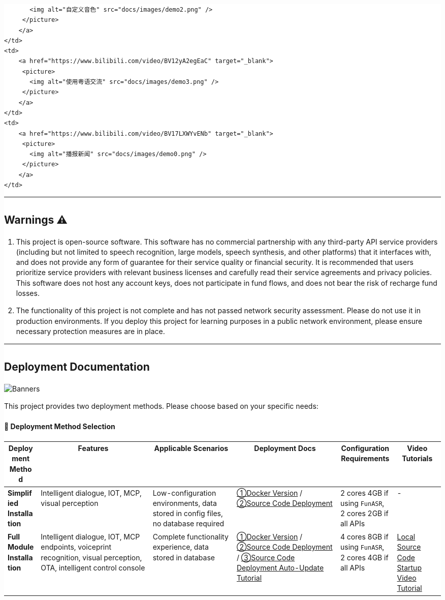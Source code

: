           <img alt="自定义音色" src="docs/images/demo2.png" />
         </picture>
        </a>
    </td>
    <td>
        <a href="https://www.bilibili.com/video/BV12yA2egEaC" target="_blank">
         <picture>
           <img alt="使用粤语交流" src="docs/images/demo3.png" />
         </picture>
        </a>
    </td>
    <td>
        <a href="https://www.bilibili.com/video/BV17LXWYvENb" target="_blank">
         <picture>
           <img alt="播报新闻" src="docs/images/demo0.png" />
         </picture>
        </a>
    </td>
  </tr>
</table>

---

## Warnings ⚠️

1. This project is open-source software. This software has no commercial partnership with any third-party API service providers (including but not limited to speech recognition, large models, speech synthesis, and other platforms) that it interfaces with, and does not provide any form of guarantee for their service quality or financial security. It is recommended that users prioritize service providers with relevant business licenses and carefully read their service agreements and privacy policies. This software does not host any account keys, does not participate in fund flows, and does not bear the risk of recharge fund losses.

2. The functionality of this project is not complete and has not passed network security assessment. Please do not use it in production environments. If you deploy this project for learning purposes in a public network environment, please ensure necessary protection measures are in place.

---

## Deployment Documentation

![Banners](docs/images/banner2.png)

This project provides two deployment methods. Please choose based on your specific needs:

#### 🚀 Deployment Method Selection
| Deployment Method | Features | Applicable Scenarios | Deployment Docs | Configuration Requirements | Video Tutorials | 
|---------|------|---------|---------|---------|---------|
| **Simplified Installation** | Intelligent dialogue, IOT, MCP, visual perception | Low-configuration environments, data stored in config files, no database required | [①Docker Version](./docs/Deployment.md#%E6%96%B9%E5%BC%8F%E4%B8%80docker%E5%8F%AA%E8%BF%90%E8%A1%8Cserver) / [②Source Code Deployment](./docs/Deployment.md#%E6%96%B9%E5%BC%8F%E4%BA%8C%E6%9C%AC%E5%9C%B0%E6%BA%90%E7%A0%81%E5%8F%AA%E8%BF%90%E8%A1%8Cserver)| 2 cores 4GB if using `FunASR`, 2 cores 2GB if all APIs | - | 
| **Full Module Installation** | Intelligent dialogue, IOT, MCP endpoints, voiceprint recognition, visual perception, OTA, intelligent control console | Complete functionality experience, data stored in database |[①Docker Version](./docs/Deployment_all.md#%E6%96%B9%E5%BC%8F%E4%B8%80docker%E8%BF%90%E8%A1%8C%E5%85%A8%E6%A8%A1%E5%9D%97) / [②Source Code Deployment](./docs/Deployment_all.md#%E6%96%B9%E5%BC%8F%E4%BA%8C%E6%9C%AC%E5%9C%B0%E6%BA%90%E7%A0%81%E8%BF%90%E8%A1%8C%E5%85%A8%E6%A8%A1%E5%9D%97) / [③Source Code Deployment Auto-Update Tutorial](./docs/dev-ops-integration.md) | 4 cores 8GB if using `FunASR`, 2 cores 4GB if all APIs| [Local Source Code Startup Video Tutorial](https://www.bilibili.com/video/BV1wBJhz4Ewe) | 
